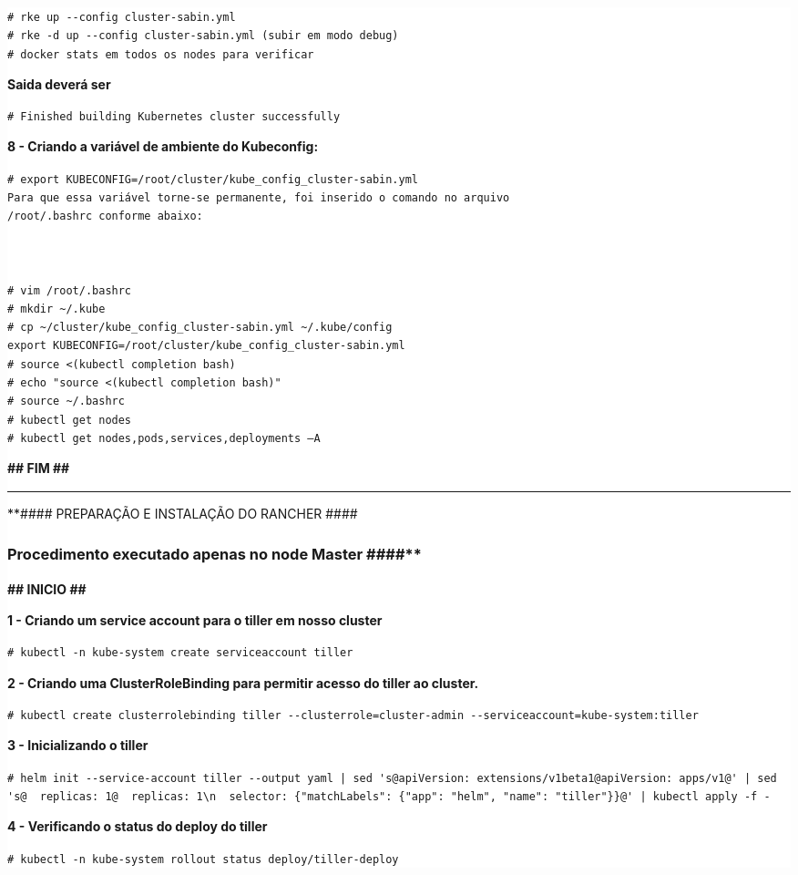 ```
# rke up --config cluster-sabin.yml
# rke -d up --config cluster-sabin.yml (subir em modo debug)
# docker stats em todos os nodes para verificar
```

**Saida deverá ser**

`# Finished building Kubernetes cluster successfully`



**8 - Criando a variável de ambiente do Kubeconfig:**

```
# export KUBECONFIG=/root/cluster/kube_config_cluster-sabin.yml
Para que essa variável torne-se permanente, foi inserido o comando no arquivo
/root/.bashrc conforme abaixo:



# vim /root/.bashrc
# mkdir ~/.kube
# cp ~/cluster/kube_config_cluster-sabin.yml ~/.kube/config
export KUBECONFIG=/root/cluster/kube_config_cluster-sabin.yml
# source <(kubectl completion bash)
# echo "source <(kubectl completion bash)"
# source ~/.bashrc
# kubectl get nodes
# kubectl get nodes,pods,services,deployments –A
```
**## FIM ##**
***


**#### PREPARAÇÃO E INSTALAÇÃO DO RANCHER ####
### Procedimento executado apenas no node Master ####**

**## INICIO ##**

**1 - Criando um service account para o tiller em nosso cluster**

`# kubectl -n kube-system create serviceaccount tiller`


**2 - Criando uma ClusterRoleBinding para permitir acesso do tiller ao cluster.**

`# kubectl create clusterrolebinding tiller --clusterrole=cluster-admin --serviceaccount=kube-system:tiller`

**3 - Inicializando o tiller**

`# helm init --service-account tiller --output yaml | sed 's@apiVersion: extensions/v1beta1@apiVersion: apps/v1@' | sed 's@  replicas: 1@  replicas: 1\n  selector: {"matchLabels": {"app": "helm", "name": "tiller"}}@' | kubectl apply -f -`

**4 - Verificando o status do deploy do tiller** 

`# kubectl -n kube-system rollout status deploy/tiller-deploy`
